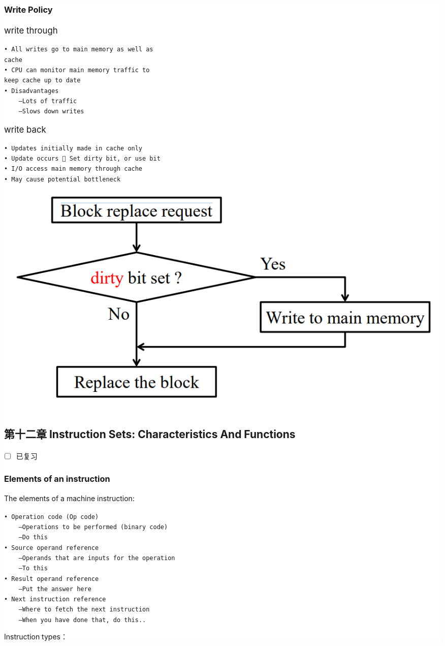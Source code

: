 ### Write Policy
<big>write through</big>
```
• All writes go to main memory as well as 
cache
• CPU can monitor main memory traffic to 
keep cache up to date
• Disadvantages
    —Lots of traffic
    —Slows down writes
```
<big>write back</big>
```
• Updates initially made in cache only
• Update occurs  Set dirty bit, or use bit
• I/O access main memory through cache
• May cause potential bottleneck
```

![](2023-12-30-20-17-27.png)

## 第十二章 Instruction Sets: Characteristics And Functions

- [ ] 已复习

### Elements of an instruction
The elements of a machine instruction:
```
• Operation code (Op code)
    —Operations to be performed (binary code)
    —Do this
• Source operand reference
    —Operands that are inputs for the operation
    —To this
• Result operand reference
    —Put the answer here
• Next instruction reference
    —Where to fetch the next instruction
    —When you have done that, do this..
``` 
Instruction types：
```
```
